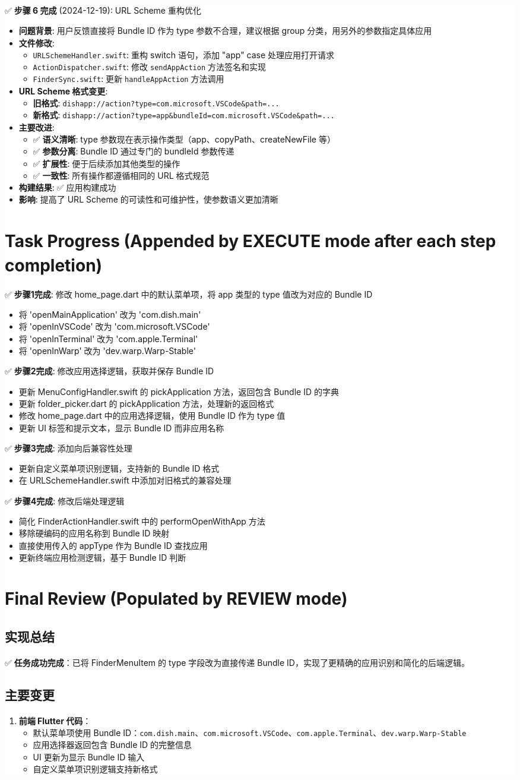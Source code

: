 ✅ **步骤 6 完成** (2024-12-19): URL Scheme 重构优化
- **问题背景**: 用户反馈直接将 Bundle ID 作为 type 参数不合理，建议根据 group 分类，用另外的参数指定具体应用
- **文件修改**: 
  - `URLSchemeHandler.swift`: 重构 switch 语句，添加 "app" case 处理应用打开请求
  - `ActionDispatcher.swift`: 修改 `sendAppAction` 方法签名和实现
  - `FinderSync.swift`: 更新 `handleAppAction` 方法调用
- **URL Scheme 格式变更**:
  - **旧格式**: `dishapp://action?type=com.microsoft.VSCode&path=...`
  - **新格式**: `dishapp://action?type=app&bundleId=com.microsoft.VSCode&path=...`
- **主要改进**:
  - ✅ **语义清晰**: type 参数现在表示操作类型（app、copyPath、createNewFile 等）
  - ✅ **参数分离**: Bundle ID 通过专门的 bundleId 参数传递
  - ✅ **扩展性**: 便于后续添加其他类型的操作
  - ✅ **一致性**: 所有操作都遵循相同的 URL 格式规范
- **构建结果**: ✅ 应用构建成功
- **影响**: 提高了 URL Scheme 的可读性和可维护性，使参数语义更加清晰

# Task Progress (Appended by EXECUTE mode after each step completion)
✅ **步骤1完成**: 修改 home_page.dart 中的默认菜单项，将 app 类型的 type 值改为对应的 Bundle ID
   - 将 'openMainApplication' 改为 'com.dish.main'
   - 将 'openInVSCode' 改为 'com.microsoft.VSCode'
   - 将 'openInTerminal' 改为 'com.apple.Terminal'
   - 将 'openInWarp' 改为 'dev.warp.Warp-Stable'

✅ **步骤2完成**: 修改应用选择逻辑，获取并保存 Bundle ID
   - 更新 MenuConfigHandler.swift 的 pickApplication 方法，返回包含 Bundle ID 的字典
   - 更新 folder_picker.dart 的 pickApplication 方法，处理新的返回格式
   - 修改 home_page.dart 中的应用选择逻辑，使用 Bundle ID 作为 type 值
   - 更新 UI 标签和提示文本，显示 Bundle ID 而非应用名称

✅ **步骤3完成**: 添加向后兼容性处理
   - 更新自定义菜单项识别逻辑，支持新的 Bundle ID 格式
   - 在 URLSchemeHandler.swift 中添加对旧格式的兼容处理

✅ **步骤4完成**: 修改后端处理逻辑
   - 简化 FinderActionHandler.swift 中的 performOpenWithApp 方法
   - 移除硬编码的应用名称到 Bundle ID 映射
   - 直接使用传入的 appType 作为 Bundle ID 查找应用
   - 更新终端应用检测逻辑，基于 Bundle ID 判断

# Final Review (Populated by REVIEW mode)

## 实现总结
✅ **任务成功完成**：已将 FinderMenuItem 的 type 字段改为直接传递 Bundle ID，实现了更精确的应用识别和简化的后端逻辑。

## 主要变更
1. **前端 Flutter 代码**：
   - 默认菜单项使用 Bundle ID：`com.dish.main`、`com.microsoft.VSCode`、`com.apple.Terminal`、`dev.warp.Warp-Stable`
   - 应用选择器返回包含 Bundle ID 的完整信息
   - UI 更新为显示 Bundle ID 输入
   - 自定义菜单项识别逻辑支持新格式
